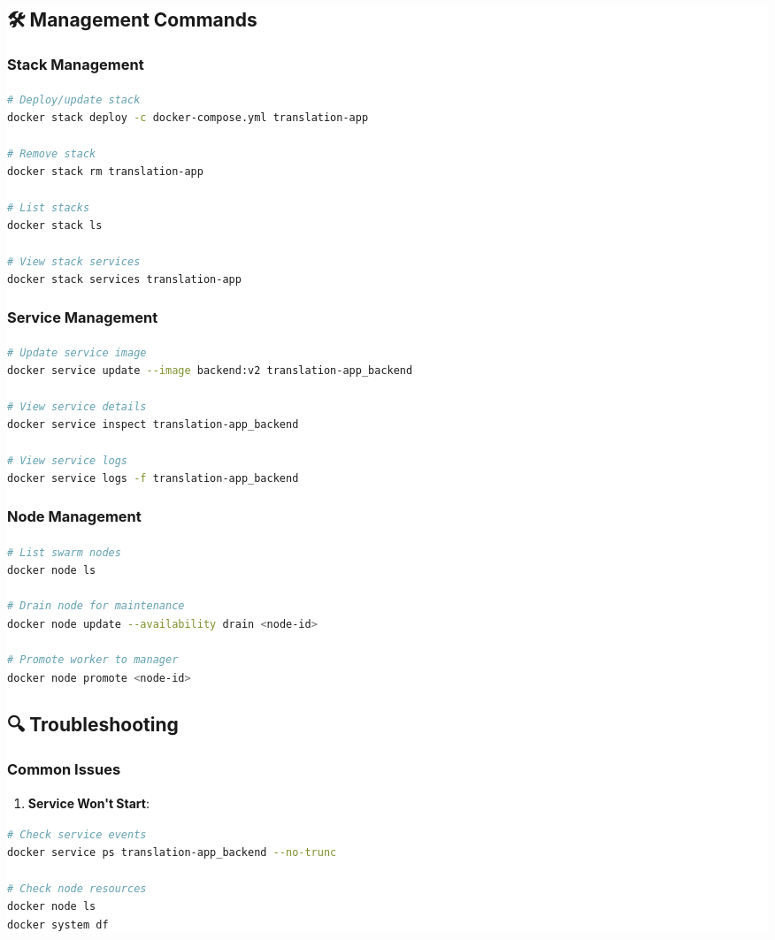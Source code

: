 ## 🛠️ Management Commands

### Stack Management

```bash
# Deploy/update stack
docker stack deploy -c docker-compose.yml translation-app

# Remove stack
docker stack rm translation-app

# List stacks
docker stack ls

# View stack services
docker stack services translation-app
```

### Service Management

```bash
# Update service image
docker service update --image backend:v2 translation-app_backend

# View service details
docker service inspect translation-app_backend

# View service logs
docker service logs -f translation-app_backend
```

### Node Management

```bash
# List swarm nodes
docker node ls

# Drain node for maintenance
docker node update --availability drain <node-id>

# Promote worker to manager
docker node promote <node-id>
```

## 🔍 Troubleshooting

### Common Issues

1. **Service Won't Start**:
```bash
# Check service events
docker service ps translation-app_backend --no-trunc

# Check node resources
docker node ls
docker system df
```
